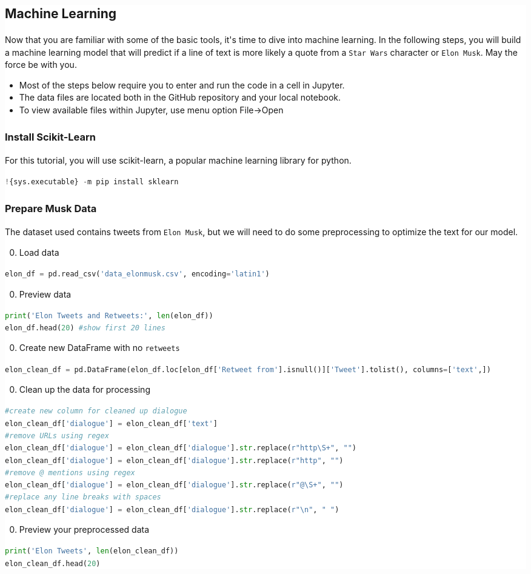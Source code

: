 

## Machine Learning
Now that you are familiar with some of the basic tools, it's time to dive into machine learning. In the following steps, you will build a machine learning model that will predict if a line of text is more likely a quote from a `Star Wars` character or `Elon Musk`. May the force be with you.

>
- Most of the steps below require you to enter and run the code in a cell in Jupyter.
- The data files are located both in the GitHub repository and your local notebook.
- To view available files within Jupyter, use menu option File->Open

### Install Scikit-Learn

For this tutorial, you will use scikit-learn, a popular machine learning library for python.

```python
!{sys.executable} -m pip install sklearn
```


### Prepare Musk Data

The dataset used contains tweets from `Elon Musk`, but we will need to do some preprocessing to optimize the text for our model.

0. Load data
```python
elon_df = pd.read_csv('data_elonmusk.csv', encoding='latin1')
```
0. Preview data
```python
print('Elon Tweets and Retweets:', len(elon_df))
elon_df.head(20) #show first 20 lines
```
0. Create new DataFrame with no `retweets`
```python
elon_clean_df = pd.DataFrame(elon_df.loc[elon_df['Retweet from'].isnull()]['Tweet'].tolist(), columns=['text',])
```
0. Clean up the data for processing
```python
#create new column for cleaned up dialogue
elon_clean_df['dialogue'] = elon_clean_df['text']
#remove URLs using regex
elon_clean_df['dialogue'] = elon_clean_df['dialogue'].str.replace(r"http\S+", "")
elon_clean_df['dialogue'] = elon_clean_df['dialogue'].str.replace(r"http", "")
#remove @ mentions using regex
elon_clean_df['dialogue'] = elon_clean_df['dialogue'].str.replace(r"@\S+", "")
#replace any line breaks with spaces
elon_clean_df['dialogue'] = elon_clean_df['dialogue'].str.replace(r"\n", " ")
```
0. Preview your preprocessed data
```python
print('Elon Tweets', len(elon_clean_df))
elon_clean_df.head(20)
```
